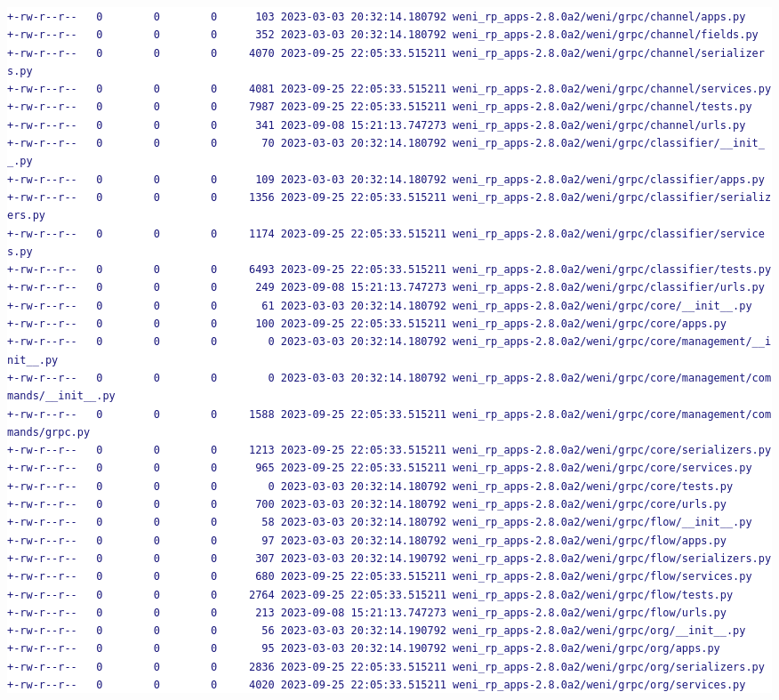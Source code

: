```diff
+-rw-r--r--   0        0        0      103 2023-03-03 20:32:14.180792 weni_rp_apps-2.8.0a2/weni/grpc/channel/apps.py
+-rw-r--r--   0        0        0      352 2023-03-03 20:32:14.180792 weni_rp_apps-2.8.0a2/weni/grpc/channel/fields.py
+-rw-r--r--   0        0        0     4070 2023-09-25 22:05:33.515211 weni_rp_apps-2.8.0a2/weni/grpc/channel/serializers.py
+-rw-r--r--   0        0        0     4081 2023-09-25 22:05:33.515211 weni_rp_apps-2.8.0a2/weni/grpc/channel/services.py
+-rw-r--r--   0        0        0     7987 2023-09-25 22:05:33.515211 weni_rp_apps-2.8.0a2/weni/grpc/channel/tests.py
+-rw-r--r--   0        0        0      341 2023-09-08 15:21:13.747273 weni_rp_apps-2.8.0a2/weni/grpc/channel/urls.py
+-rw-r--r--   0        0        0       70 2023-03-03 20:32:14.180792 weni_rp_apps-2.8.0a2/weni/grpc/classifier/__init__.py
+-rw-r--r--   0        0        0      109 2023-03-03 20:32:14.180792 weni_rp_apps-2.8.0a2/weni/grpc/classifier/apps.py
+-rw-r--r--   0        0        0     1356 2023-09-25 22:05:33.515211 weni_rp_apps-2.8.0a2/weni/grpc/classifier/serializers.py
+-rw-r--r--   0        0        0     1174 2023-09-25 22:05:33.515211 weni_rp_apps-2.8.0a2/weni/grpc/classifier/services.py
+-rw-r--r--   0        0        0     6493 2023-09-25 22:05:33.515211 weni_rp_apps-2.8.0a2/weni/grpc/classifier/tests.py
+-rw-r--r--   0        0        0      249 2023-09-08 15:21:13.747273 weni_rp_apps-2.8.0a2/weni/grpc/classifier/urls.py
+-rw-r--r--   0        0        0       61 2023-03-03 20:32:14.180792 weni_rp_apps-2.8.0a2/weni/grpc/core/__init__.py
+-rw-r--r--   0        0        0      100 2023-09-25 22:05:33.515211 weni_rp_apps-2.8.0a2/weni/grpc/core/apps.py
+-rw-r--r--   0        0        0        0 2023-03-03 20:32:14.180792 weni_rp_apps-2.8.0a2/weni/grpc/core/management/__init__.py
+-rw-r--r--   0        0        0        0 2023-03-03 20:32:14.180792 weni_rp_apps-2.8.0a2/weni/grpc/core/management/commands/__init__.py
+-rw-r--r--   0        0        0     1588 2023-09-25 22:05:33.515211 weni_rp_apps-2.8.0a2/weni/grpc/core/management/commands/grpc.py
+-rw-r--r--   0        0        0     1213 2023-09-25 22:05:33.515211 weni_rp_apps-2.8.0a2/weni/grpc/core/serializers.py
+-rw-r--r--   0        0        0      965 2023-09-25 22:05:33.515211 weni_rp_apps-2.8.0a2/weni/grpc/core/services.py
+-rw-r--r--   0        0        0        0 2023-03-03 20:32:14.180792 weni_rp_apps-2.8.0a2/weni/grpc/core/tests.py
+-rw-r--r--   0        0        0      700 2023-03-03 20:32:14.180792 weni_rp_apps-2.8.0a2/weni/grpc/core/urls.py
+-rw-r--r--   0        0        0       58 2023-03-03 20:32:14.180792 weni_rp_apps-2.8.0a2/weni/grpc/flow/__init__.py
+-rw-r--r--   0        0        0       97 2023-03-03 20:32:14.180792 weni_rp_apps-2.8.0a2/weni/grpc/flow/apps.py
+-rw-r--r--   0        0        0      307 2023-03-03 20:32:14.190792 weni_rp_apps-2.8.0a2/weni/grpc/flow/serializers.py
+-rw-r--r--   0        0        0      680 2023-09-25 22:05:33.515211 weni_rp_apps-2.8.0a2/weni/grpc/flow/services.py
+-rw-r--r--   0        0        0     2764 2023-09-25 22:05:33.515211 weni_rp_apps-2.8.0a2/weni/grpc/flow/tests.py
+-rw-r--r--   0        0        0      213 2023-09-08 15:21:13.747273 weni_rp_apps-2.8.0a2/weni/grpc/flow/urls.py
+-rw-r--r--   0        0        0       56 2023-03-03 20:32:14.190792 weni_rp_apps-2.8.0a2/weni/grpc/org/__init__.py
+-rw-r--r--   0        0        0       95 2023-03-03 20:32:14.190792 weni_rp_apps-2.8.0a2/weni/grpc/org/apps.py
+-rw-r--r--   0        0        0     2836 2023-09-25 22:05:33.515211 weni_rp_apps-2.8.0a2/weni/grpc/org/serializers.py
+-rw-r--r--   0        0        0     4020 2023-09-25 22:05:33.515211 weni_rp_apps-2.8.0a2/weni/grpc/org/services.py
```